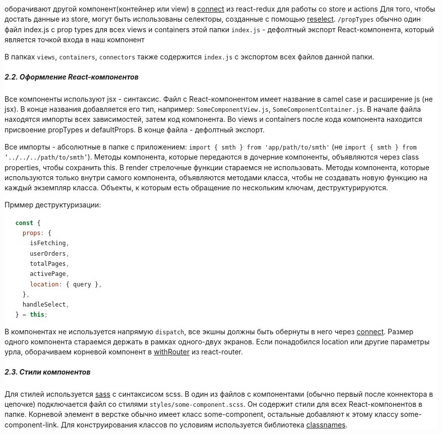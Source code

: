 оборачивают другой компонент(контейнер или view) в [connect](https://github.com/reactjs/react-redux/blob/master/docs/api.md#connectmapstatetoprops-mapdispatchtoprops-mergeprops-options) из react-redux для работы со store и actions
Для того, чтобы достать данные из store, могут быть использованы селекторы, созданные с помощью [reselect](https://github.com/reactjs/reselect).
     `/propTypes`
обычно один файл index.js с prop types для всех views и containers этой папки
     `index.js` -  дефолтный экспорт React-компонента, который является точкой входа в наш компонент

В папках `views`, `containers`, `connectors` также содержится `index.js` с экспортом всех файлов данной папки.

##### 2.2. Оформление React-компонентов

Все компоненты используют jsx - синтаксис. Файл с React-компонентом имеет название в camel case и расширение js (не jsx). В конце названия добавляется его тип, например: `SomeComponentView.js`, `SomeComponentContainer.js`.
В начале файла находятся импорты всех зависимостей, затем код компонента.
Во views и containers после кода компонента находится присвоение propTypes и defaultProps.
В конце файла - дефолтный экспорт.

Все импорты - абсолютные в папке с приложением: `import { smth } from 'app/path/to/smth'` (не `import { smth } from ‘../../../path/to/smth’`).
Методы компонента, которые передаются в дочерние компоненты, объявляются через class properties, чтобы сохранить this. В render стрелочные функции стараемся не использовать.
Методы компонента, которые используются только внутри самого компонента, объявляются методами класса, чтобы не создавать новую функцию на каждый экземпляр класса.
Объекты, к которым есть обращение по нескольким ключам, деструктурируются.

Прммер деструктуризации:
```javascript
   const {
     props: {
       isFetching,
       userOrders,
       totalPages,
       activePage,
       location: { query },
     },
     handleSelect,
   } = this;
```

В компонентах не используется напрямую `dispatch`, все экшны должны быть обернуты в него через [connect](https://github.com/reactjs/react-redux/blob/master/docs/api.md#connectmapstatetoprops-mapdispatchtoprops-mergeprops-options).
Размер одного компонента стараемся держать в рамках одного-двух экранов.
Если понадобился location или другие параметры урла, оборачиваем корневой компонент в [withRouter](https://github.com/ReactTraining/react-router/blob/master/packages/react-router/docs/api/withRouter.md) из react-router.

##### 2.3. Стили компонентов
Для стилей используется [sass](https://sass-scss.ru/) с синтаксисом scss.
В один из файлов c компонентами (обычно первый после коннектора в цепочке) подключается файл со стилями `styles/some-component.scss`. Он содержит стили для всех React-компонентов в папке.
Корневой элемент в верстке обычно имеет класс some-component, остальные добавляют к этому классу some-component-link. Для конструирования классов по условиям используется библиотека [classnames](https://github.com/JedWatson/classnames).
